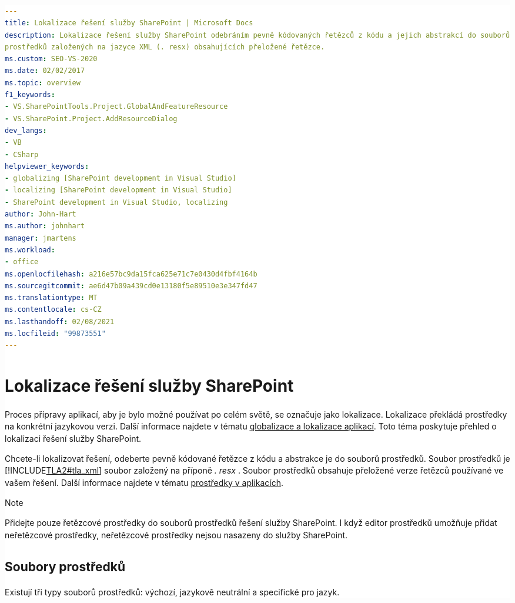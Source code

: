 ```yaml
---
title: Lokalizace řešení služby SharePoint | Microsoft Docs
description: Lokalizace řešení služby SharePoint odebráním pevně kódovaných řetězců z kódu a jejich abstrakcí do souborů prostředků založených na jazyce XML (. resx) obsahujících přeložené řetězce.
ms.custom: SEO-VS-2020
ms.date: 02/02/2017
ms.topic: overview
f1_keywords:
- VS.SharePointTools.Project.GlobalAndFeatureResource
- VS.SharePoint.Project.AddResourceDialog
dev_langs:
- VB
- CSharp
helpviewer_keywords:
- globalizing [SharePoint development in Visual Studio]
- localizing [SharePoint development in Visual Studio]
- SharePoint development in Visual Studio, localizing
author: John-Hart
ms.author: johnhart
manager: jmartens
ms.workload:
- office
ms.openlocfilehash: a216e57bc9da15fca625e71c7e0430d4fbf4164b
ms.sourcegitcommit: ae6d47b09a439cd0e13180f5e89510e3e347fd47
ms.translationtype: MT
ms.contentlocale: cs-CZ
ms.lasthandoff: 02/08/2021
ms.locfileid: "99873551"
---
```

# <a name="localize-sharepoint-solutions"></a>Lokalizace řešení služby SharePoint

  Proces přípravy aplikací, aby je bylo možné používat po celém světě, se označuje jako lokalizace. Lokalizace překládá prostředky na konkrétní jazykovou verzi. Další informace najdete v tématu [globalizace a lokalizace aplikací](../ide/globalizing-and-localizing-applications.md). Toto téma poskytuje přehled o lokalizaci řešení služby SharePoint.

 Chcete-li lokalizovat řešení, odeberte pevně kódované řetězce z kódu a abstrakce je do souborů prostředků. Soubor prostředků je [!INCLUDE[TLA2#tla_xml](../sharepoint/includes/tla2sharptla-xml-md.md)] soubor založený na příponě *. resx* . Soubor prostředků obsahuje přeložené verze řetězců používané ve vašem řešení. Další informace najdete v tématu [prostředky v aplikacích](/previous-versions/dotnet/netframework-4.0/f45fce5x(v=vs.100)).

> [!NOTE]
> Přidejte pouze řetězcové prostředky do souborů prostředků řešení služby SharePoint. I když editor prostředků umožňuje přidat neřetězcové prostředky, neřetězcové prostředky nejsou nasazeny do služby SharePoint.

## <a name="resource-files"></a>Soubory prostředků
 Existují tři typy souborů prostředků: výchozí, jazykově neutrální a specifické pro jazyk.
